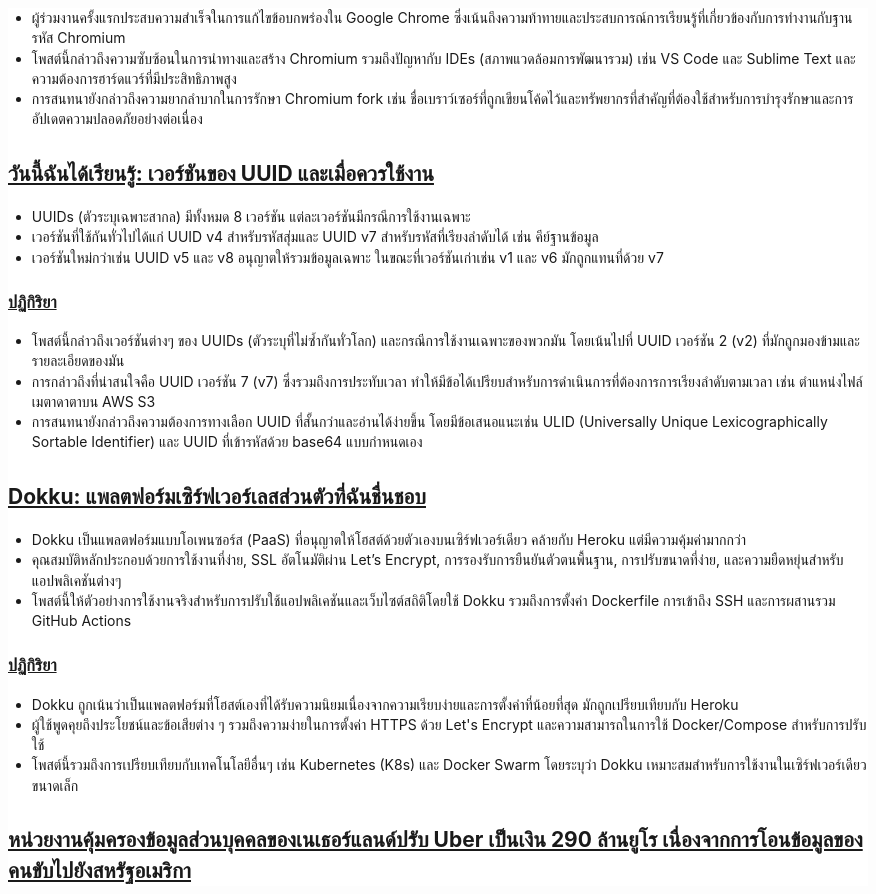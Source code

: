 - ผู้ร่วมงานครั้งแรกประสบความสำเร็จในการแก้ไขข้อบกพร่องใน Google Chrome ซึ่งเน้นถึงความท้าทายและประสบการณ์การเรียนรู้ที่เกี่ยวข้องกับการทำงานกับฐานรหัส Chromium
- โพสต์นี้กล่าวถึงความซับซ้อนในการนำทางและสร้าง Chromium รวมถึงปัญหากับ IDEs (สภาพแวดล้อมการพัฒนารวม) เช่น VS Code และ Sublime Text และความต้องการฮาร์ดแวร์ที่มีประสิทธิภาพสูง
- การสนทนายังกล่าวถึงความยากลำบากในการรักษา Chromium fork เช่น ชื่อเบราว์เซอร์ที่ถูกเขียนโค้ดไว้และทรัพยากรที่สำคัญที่ต้องใช้สำหรับการบำรุงรักษาและการอัปเดตความปลอดภัยอย่างต่อเนื่อง

## [วันนี้ฉันได้เรียนรู้: เวอร์ชันของ UUID และเมื่อควรใช้งาน](https://ntietz.com/blog/til-uses-for-the-different-uuid-versions/)

- UUIDs (ตัวระบุเฉพาะสากล) มีทั้งหมด 8 เวอร์ชัน แต่ละเวอร์ชันมีกรณีการใช้งานเฉพาะ
- เวอร์ชันที่ใช้กันทั่วไปได้แก่ UUID v4 สำหรับรหัสสุ่มและ UUID v7 สำหรับรหัสที่เรียงลำดับได้ เช่น คีย์ฐานข้อมูล
- เวอร์ชันใหม่กว่าเช่น UUID v5 และ v8 อนุญาตให้รวมข้อมูลเฉพาะ ในขณะที่เวอร์ชันเก่าเช่น v1 และ v6 มักถูกแทนที่ด้วย v7

### [ปฏิกิริยา](https://news.ycombinator.com/item?id=41350225)

- โพสต์นี้กล่าวถึงเวอร์ชันต่างๆ ของ UUIDs (ตัวระบุที่ไม่ซ้ำกันทั่วโลก) และกรณีการใช้งานเฉพาะของพวกมัน โดยเน้นไปที่ UUID เวอร์ชัน 2 (v2) ที่มักถูกมองข้ามและรายละเอียดของมัน
- การกล่าวถึงที่น่าสนใจคือ UUID เวอร์ชัน 7 (v7) ซึ่งรวมถึงการประทับเวลา ทำให้มีข้อได้เปรียบสำหรับการดำเนินการที่ต้องการการเรียงลำดับตามเวลา เช่น ตำแหน่งไฟล์เมตาดาตาบน AWS S3
- การสนทนายังกล่าวถึงความต้องการทางเลือก UUID ที่สั้นกว่าและอ่านได้ง่ายขึ้น โดยมีข้อเสนอแนะเช่น ULID (Universally Unique Lexicographically Sortable Identifier) และ UUID ที่เข้ารหัสด้วย base64 แบบกำหนดเอง

## [Dokku: แพลตฟอร์มเซิร์ฟเวอร์เลสส่วนตัวที่ฉันชื่นชอบ](https://hamel.dev/blog/posts/dokku/)

- Dokku เป็นแพลตฟอร์มแบบโอเพนซอร์ส (PaaS) ที่อนุญาตให้โฮสต์ด้วยตัวเองบนเซิร์ฟเวอร์เดียว คล้ายกับ Heroku แต่มีความคุ้มค่ามากกว่า
- คุณสมบัติหลักประกอบด้วยการใช้งานที่ง่าย, SSL อัตโนมัติผ่าน Let’s Encrypt, การรองรับการยืนยันตัวตนพื้นฐาน, การปรับขนาดที่ง่าย, และความยืดหยุ่นสำหรับแอปพลิเคชันต่างๆ
- โพสต์นี้ให้ตัวอย่างการใช้งานจริงสำหรับการปรับใช้แอปพลิเคชันและเว็บไซต์สถิติโดยใช้ Dokku รวมถึงการตั้งค่า Dockerfile การเข้าถึง SSH และการผสานรวม GitHub Actions

### [ปฏิกิริยา](https://news.ycombinator.com/item?id=41358020)

- Dokku ถูกเน้นว่าเป็นแพลตฟอร์มที่โฮสต์เองที่ได้รับความนิยมเนื่องจากความเรียบง่ายและการตั้งค่าที่น้อยที่สุด มักถูกเปรียบเทียบกับ Heroku
- ผู้ใช้พูดคุยถึงประโยชน์และข้อเสียต่าง ๆ รวมถึงความง่ายในการตั้งค่า HTTPS ด้วย Let's Encrypt และความสามารถในการใช้ Docker/Compose สำหรับการปรับใช้
- โพสต์นี้รวมถึงการเปรียบเทียบกับเทคโนโลยีอื่นๆ เช่น Kubernetes (K8s) และ Docker Swarm โดยระบุว่า Dokku เหมาะสมสำหรับการใช้งานในเซิร์ฟเวอร์เดียวขนาดเล็ก

## [หน่วยงานคุ้มครองข้อมูลส่วนบุคคลของเนเธอร์แลนด์ปรับ Uber เป็นเงิน 290 ล้านยูโร เนื่องจากการโอนข้อมูลของคนขับไปยังสหรัฐอเมริกา](https://www.autoriteitpersoonsgegevens.nl/en/current/dutch-dpa-imposes-a-fine-of-290-million-euro-on-uber-because-of-transfers-of-drivers-data-to-the-us)
